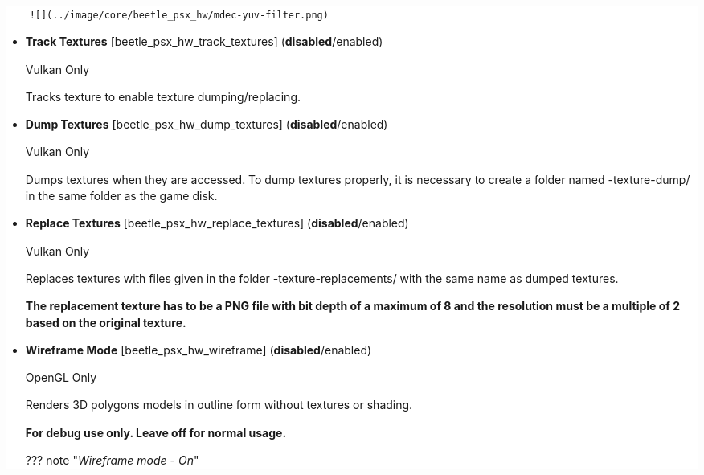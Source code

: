 	    ![](../image/core/beetle_psx_hw/mdec-yuv-filter.png)

- **Track Textures** [beetle_psx_hw_track_textures] (**disabled**/enabled)
	
	Vulkan Only
	
	Tracks texture to enable texture dumping/replacing.
	
- **Dump Textures** [beetle_psx_hw_dump_textures] (**disabled**/enabled)
	
	Vulkan Only
	
	Dumps textures when they are accessed. To dump textures properly, it is necessary to create a folder named <cd>-texture-dump/ in the same folder as the game disk.
	
- **Replace Textures** [beetle_psx_hw_replace_textures] (**disabled**/enabled)
	
	Vulkan Only
	
	Replaces textures with files given in the folder <cd>-texture-replacements/ with the same name as dumped textures. 
	
	**The replacement texture has to be a PNG file with bit depth of a maximum of 8 and the resolution must be a multiple of 2 based on the original texture.**

- **Wireframe Mode** [beetle_psx_hw_wireframe] (**disabled**/enabled)

	OpenGL Only

	Renders 3D polygons models in outline form without textures or shading.

	**For debug use only. Leave off for normal usage.**

	??? note "*Wireframe mode - On*"